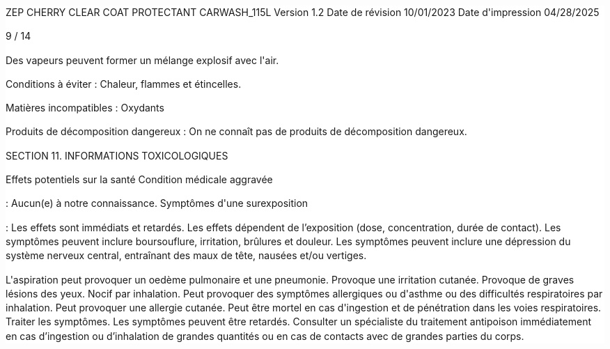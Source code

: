 ZEP CHERRY CLEAR COAT PROTECTANT CARWASH_115L 
Version 1.2 
Date de révision 10/01/2023 
Date d'impression 04/28/2025  
 
 
9 / 14 
 
  Des vapeurs peuvent former un mélange explosif avec l'air. 
 
Conditions à éviter 
: Chaleur, flammes et étincelles. 
 
Matières incompatibles 
:  Oxydants 
 
Produits de décomposition 
dangereux 
: On ne connaît pas de produits de décomposition dangereux. 
 
 
 
SECTION 11. INFORMATIONS TOXICOLOGIQUES 
 
Effets potentiels sur la santé 
Condition médicale aggravée 
 
: Aucun(e) à notre connaissance. 
Symptômes d'une 
surexposition 
 
: Les effets sont immédiats et retardés. 
Les effets dépendent de l’exposition (dose, concentration, 
durée de contact). 
Les symptômes peuvent inclure boursouflure, irritation, 
brûlures et douleur. 
Les symptômes peuvent inclure une dépression du système 
nerveux central, entraînant des maux de tête, nausées et/ou 
vertiges. 
 
L'aspiration peut provoquer un oedème pulmonaire et une 
pneumonie. 
Provoque une irritation cutanée. 
Provoque de graves lésions des yeux. 
Nocif par inhalation. 
Peut provoquer des symptômes allergiques ou d'asthme ou 
des difficultés respiratoires par inhalation. 
Peut provoquer une allergie cutanée. 
Peut être mortel en cas d'ingestion et de pénétration dans les 
voies respiratoires. 
Traiter les symptômes.  Les symptômes peuvent être 
retardés. 
Consulter un spécialiste du traitement antipoison 
immédiatement en cas d’ingestion ou d’inhalation de grandes 
quantités ou en cas de contacts avec de grandes parties du 
corps. 
 